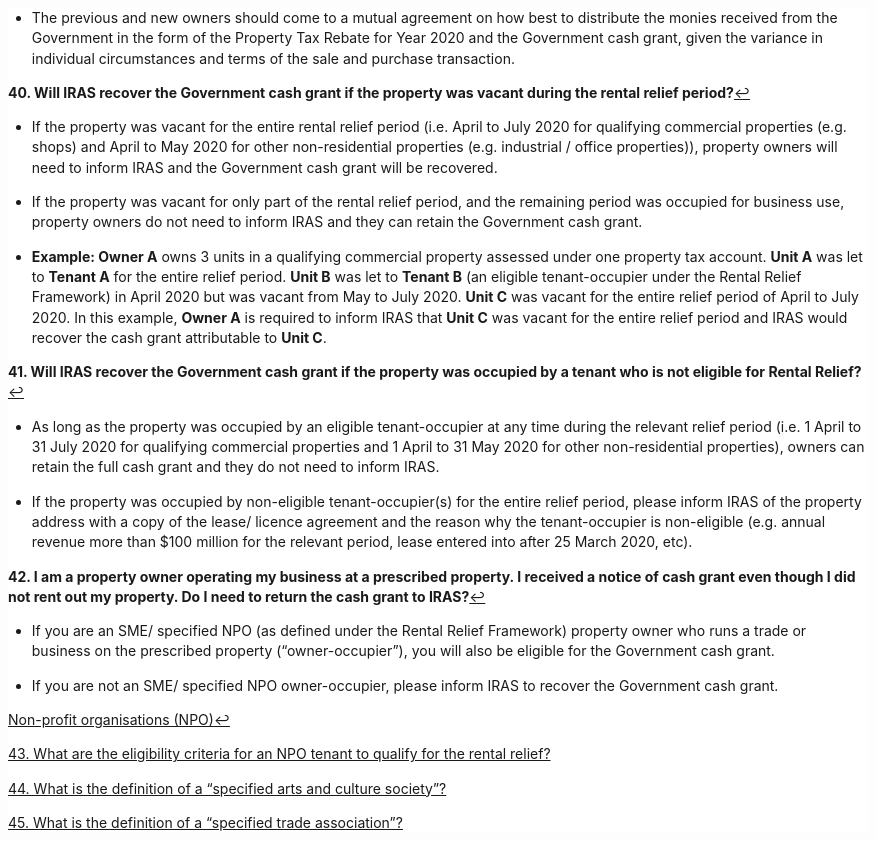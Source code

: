 *	The previous and new owners should come to a mutual agreement on how best to distribute the monies received from the Government in the form of the Property Tax Rebate for Year 2020 and the Government cash grant, given the variance in individual circumstances and terms of the sale and purchase transaction. 

<a name="q40">**40.	Will IRAS recover the Government cash grant if the property was vacant during the rental relief period?**</a><a href="#a40" title="Return to top">↩</a>
 
* If the property was vacant for the entire rental relief period (i.e. April to July 2020 for qualifying commercial properties (e.g. shops) and April to May 2020 for other non-residential properties (e.g. industrial / office properties)), property owners will need to inform IRAS and the Government cash grant will be recovered.  

* If the property was vacant for only part of the rental relief period, and the remaining period was occupied for business use, property owners do not need to inform IRAS and they can retain the Government cash grant. 

* **Example: Owner A** owns 3 units in a qualifying commercial property assessed under one property tax account. **Unit A** was let to **Tenant A** for the entire relief period. **Unit B** was let to **Tenant B** (an eligible tenant-occupier under the Rental Relief Framework) in April 2020 but was vacant from May to July 2020. **Unit C** was vacant for the entire relief period of April to July 2020. In this example, **Owner A** is required to inform IRAS that **Unit C** was vacant for the entire relief period and IRAS would recover the cash grant attributable to **Unit C**. 


<a name="q41">**41.	Will IRAS recover the Government cash grant if the property was occupied by a tenant who is not eligible for Rental Relief?**</a><a href="#a41" title="Return to top">↩</a>
 
* As long as the property was occupied by an eligible tenant-occupier at any time during the relevant relief period (i.e. 1 April to 31 July 2020 for qualifying commercial properties and 1 April to 31 May 2020 for other non-residential properties), owners can retain the full cash grant and they do not need to inform IRAS. 

* If the property was occupied by non-eligible tenant-occupier(s) for the entire relief period, please inform IRAS of the property address with a copy of the lease/ licence agreement and the reason why the tenant-occupier is non-eligible (e.g. annual revenue more than $100 million for the relevant period, lease entered into after 25 March 2020, etc).


<a name="q42">**42.	I am a property owner operating my business at a prescribed property. I received a notice of cash grant even though I did not rent out my property. Do I need to return the cash grant to IRAS?**</a><a href="#a42" title="Return to top">↩</a>
 
* If you are an SME/ specified NPO (as defined under the Rental Relief Framework) property owner who runs a trade or business on the prescribed property (“owner-occupier”), you will also be eligible for the Government cash grant. 

* If you are not an SME/ specified NPO owner-occupier, please inform IRAS to recover the Government cash grant.

<a name="npo"><u>Non-profit organisations (NPO)</u></a><a href="#ref1g" title="Return to top">↩</a>

<a href="#q43" id="a43">43. What are the eligibility criteria for an NPO tenant to qualify for the rental relief?</a>

<a href="#q44" id="a44">44. What is the definition of a “specified arts and culture society”?</a>

<a href="#q45" id="a45">45. What is the definition of a “specified trade association”?</a>
